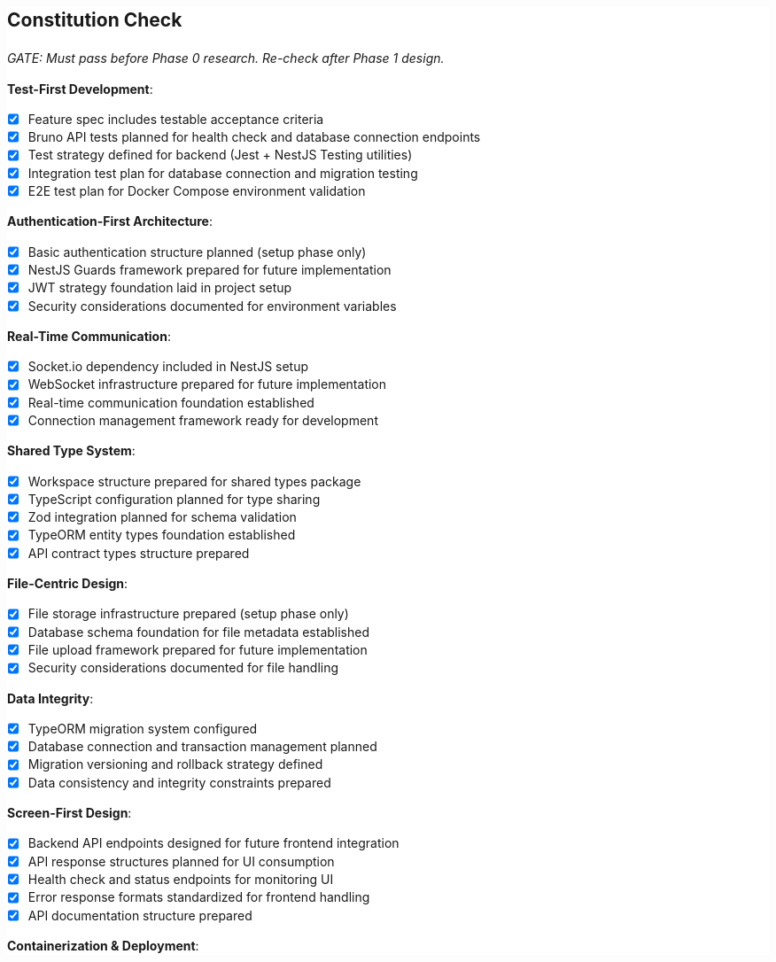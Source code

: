 ## Constitution Check

_GATE: Must pass before Phase 0 research. Re-check after Phase 1 design._

**Test-First Development**:

- [x] Feature spec includes testable acceptance criteria
- [x] Bruno API tests planned for health check and database connection endpoints
- [x] Test strategy defined for backend (Jest + NestJS Testing utilities)
- [x] Integration test plan for database connection and migration testing
- [x] E2E test plan for Docker Compose environment validation

**Authentication-First Architecture**:

- [x] Basic authentication structure planned (setup phase only)
- [x] NestJS Guards framework prepared for future implementation
- [x] JWT strategy foundation laid in project setup
- [x] Security considerations documented for environment variables

**Real-Time Communication**:

- [x] Socket.io dependency included in NestJS setup
- [x] WebSocket infrastructure prepared for future implementation
- [x] Real-time communication foundation established
- [x] Connection management framework ready for development

**Shared Type System**:

- [x] Workspace structure prepared for shared types package
- [x] TypeScript configuration planned for type sharing
- [x] Zod integration planned for schema validation
- [x] TypeORM entity types foundation established
- [x] API contract types structure prepared

**File-Centric Design**:

- [x] File storage infrastructure prepared (setup phase only)
- [x] Database schema foundation for file metadata established
- [x] File upload framework prepared for future implementation
- [x] Security considerations documented for file handling

**Data Integrity**:

- [x] TypeORM migration system configured
- [x] Database connection and transaction management planned
- [x] Migration versioning and rollback strategy defined
- [x] Data consistency and integrity constraints prepared

**Screen-First Design**:

- [x] Backend API endpoints designed for future frontend integration
- [x] API response structures planned for UI consumption
- [x] Health check and status endpoints for monitoring UI
- [x] Error response formats standardized for frontend handling
- [x] API documentation structure prepared

**Containerization & Deployment**:
